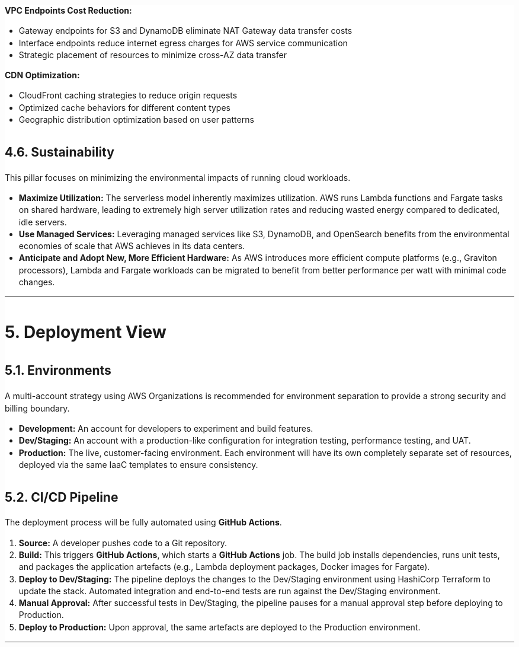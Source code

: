 **VPC Endpoints Cost Reduction:**

- Gateway endpoints for S3 and DynamoDB eliminate NAT Gateway data transfer costs
- Interface endpoints reduce internet egress charges for AWS service communication
- Strategic placement of resources to minimize cross-AZ data transfer

**CDN Optimization:**

- CloudFront caching strategies to reduce origin requests
- Optimized cache behaviors for different content types
- Geographic distribution optimization based on user patterns

## **4.6. Sustainability**

This pillar focuses on minimizing the environmental impacts of running cloud workloads.

- **Maximize Utilization:** The serverless model inherently maximizes utilization. AWS runs Lambda functions and Fargate tasks on shared hardware, leading to extremely high server utilization rates and reducing wasted energy compared to dedicated, idle servers.
- **Use Managed Services:** Leveraging managed services like S3, DynamoDB, and OpenSearch benefits from the environmental economies of scale that AWS achieves in its data centers.
- **Anticipate and Adopt New, More Efficient Hardware:** As AWS introduces more efficient compute platforms (e.g., Graviton processors), Lambda and Fargate workloads can be migrated to benefit from better performance per watt with minimal code changes.

---

#

# **5\. Deployment View**

## **5.1. Environments**

A multi-account strategy using AWS Organizations is recommended for environment separation to provide a strong security and billing boundary.

- **Development:** An account for developers to experiment and build features.
- **Dev/Staging:** An account with a production-like configuration for integration testing, performance testing, and UAT.
- **Production:** The live, customer-facing environment. Each environment will have its own completely separate set of resources, deployed via the same IaaC templates to ensure consistency.

## **5.2. CI/CD Pipeline**

The deployment process will be fully automated using **GitHub Actions**.

1. **Source:** A developer pushes code to a Git repository.
2. **Build:** This triggers **GitHub Actions**, which starts a **GitHub Actions** job. The build job installs dependencies, runs unit tests, and packages the application artefacts (e.g., Lambda deployment packages, Docker images for Fargate).
3. **Deploy to Dev/Staging:** The pipeline deploys the changes to the Dev/Staging environment using HashiCorp Terraform to update the stack. Automated integration and end-to-end tests are run against the Dev/Staging environment.
4. **Manual Approval:** After successful tests in Dev/Staging, the pipeline pauses for a manual approval step before deploying to Production.
5. **Deploy to Production:** Upon approval, the same artefacts are deployed to the Production environment.

---